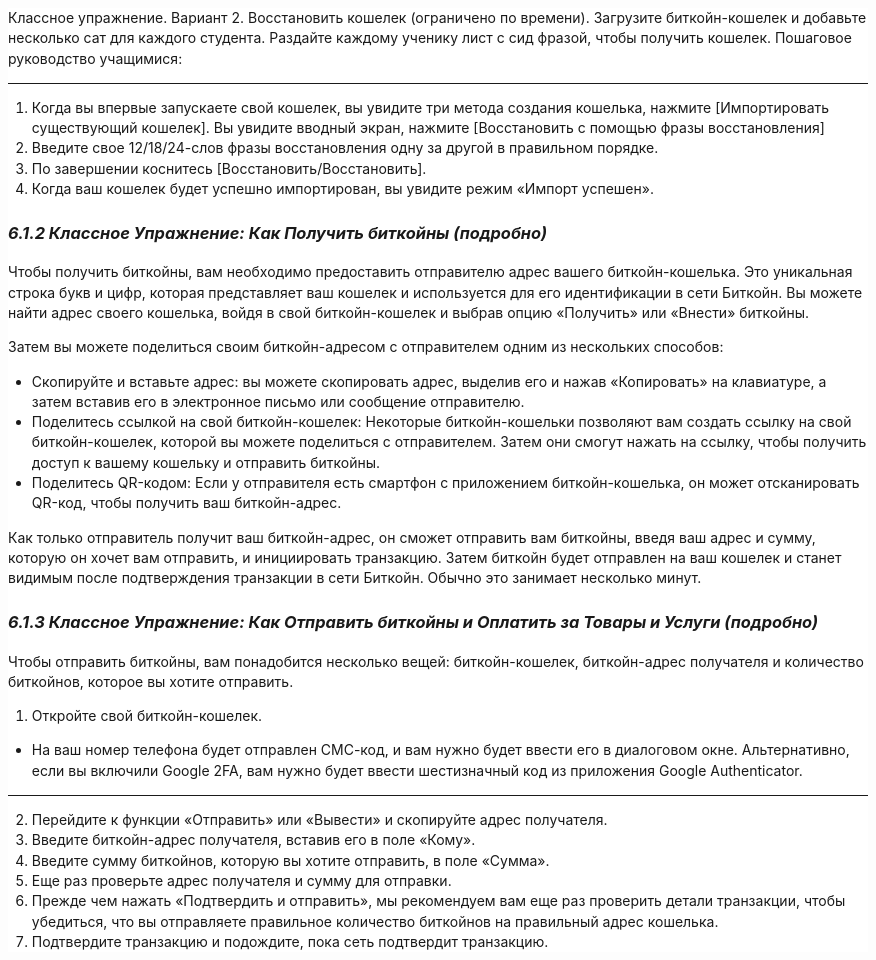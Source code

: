 Классное упражнение. Вариант 2. Восстановить кошелек (ограничено по времени). Загрузите биткойн-кошелек и добавьте несколько сат для каждого студента. Раздайте каждому ученику лист с сид фразой, чтобы получить кошелек. Пошаговое руководство учащимися:



_______________________________________________________________________________________________

1. Когда вы впервые запускаете свой кошелек, вы увидите три метода создания кошелька, нажмите [Импортировать существующий кошелек]. Вы увидите вводный экран, нажмите [Восстановить с помощью фразы восстановления]
2. Введите свое 12/18/24-слов фразы восстановления одну за другой в правильном порядке.
3. По завершении коснитесь [Восстановить/Восстановить].
4. Когда ваш кошелек будет успешно импортирован, вы увидите режим «Импорт успешен».


### _6.1.2 Классное Упражнение: Как Получить биткойны (подробно)_    

Чтобы получить биткойны, вам необходимо предоставить отправителю адрес вашего биткойн-кошелька. Это уникальная строка букв и цифр, которая представляет ваш кошелек и используется для его идентификации в сети Биткойн. Вы можете найти адрес своего кошелька, войдя в свой биткойн-кошелек и выбрав опцию «Получить» или «Внести» биткойны.

Затем вы можете поделиться своим биткойн-адресом с отправителем одним из нескольких способов:
- Скопируйте и вставьте адрес: вы можете скопировать адрес, выделив его и нажав «Копировать» на клавиатуре, а затем вставив его в электронное письмо или сообщение отправителю.
- Поделитесь ссылкой на свой биткойн-кошелек: Некоторые биткойн-кошельки позволяют вам создать ссылку на свой биткойн-кошелек, которой вы можете поделиться с отправителем. Затем они смогут нажать на ссылку, чтобы получить доступ к вашему кошельку и отправить биткойны.
- Поделитесь QR-кодом: Если у отправителя есть смартфон с приложением биткойн-кошелька, он может отсканировать QR-код, чтобы получить ваш биткойн-адрес.

Как только отправитель получит ваш биткойн-адрес, он сможет отправить вам биткойны, введя ваш адрес и сумму, которую он хочет вам отправить, и инициировать транзакцию. Затем биткойн будет отправлен на ваш кошелек и станет видимым после подтверждения транзакции в сети Биткойн. Обычно это занимает несколько минут.


### _6.1.3 Классное Упражнение: Как Отправить биткойны и Оплатить за Товары и Услуги (подробно)_    

Чтобы отправить биткойны, вам понадобится несколько вещей: биткойн-кошелек, биткойн-адрес получателя и количество биткойнов, которое вы хотите отправить.

1. Откройте свой биткойн-кошелек.
- На ваш номер телефона будет отправлен СМС-код, и вам нужно будет ввести его в диалоговом окне. Альтернативно, если вы включили Google 2FA, вам нужно будет ввести шестизначный код из приложения Google Authenticator.



_______________________________________________________________________________________________

2. Перейдите к функции «Отправить» или «Вывести» и скопируйте адрес получателя.
3. Введите биткойн-адрес получателя, вставив его в поле «Кому».
4. Введите сумму биткойнов, которую вы хотите отправить, в поле «Сумма».
5. Еще раз проверьте адрес получателя и сумму для отправки.
6. Прежде чем нажать «Подтвердить и отправить», мы рекомендуем вам еще раз проверить детали транзакции, чтобы убедиться, что вы отправляете правильное количество биткойнов на правильный адрес кошелька.
7. Подтвердите транзакцию и подождите, пока сеть подтвердит транзакцию.
